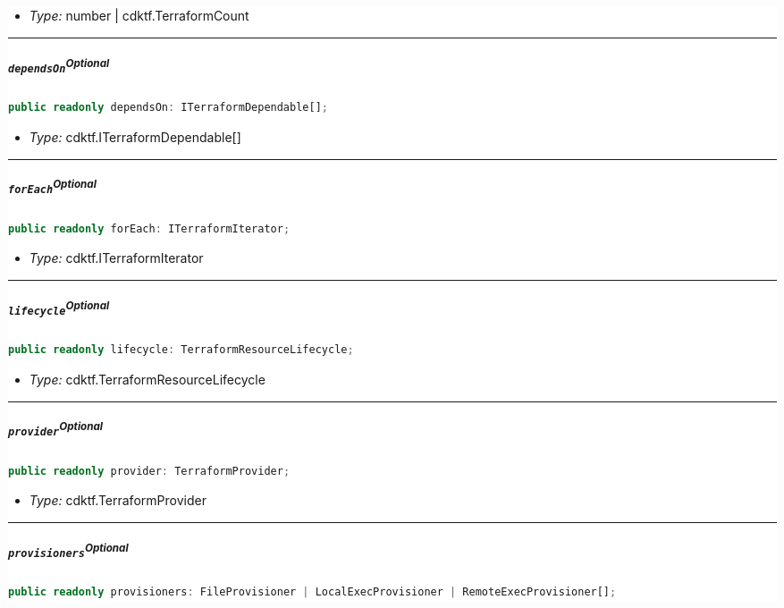 - *Type:* number | cdktf.TerraformCount

---

##### `dependsOn`<sup>Optional</sup> <a name="dependsOn" id="@cdktf/provider-hcp.vaultSecretsAppIamPolicy.VaultSecretsAppIamPolicyConfig.property.dependsOn"></a>

```typescript
public readonly dependsOn: ITerraformDependable[];
```

- *Type:* cdktf.ITerraformDependable[]

---

##### `forEach`<sup>Optional</sup> <a name="forEach" id="@cdktf/provider-hcp.vaultSecretsAppIamPolicy.VaultSecretsAppIamPolicyConfig.property.forEach"></a>

```typescript
public readonly forEach: ITerraformIterator;
```

- *Type:* cdktf.ITerraformIterator

---

##### `lifecycle`<sup>Optional</sup> <a name="lifecycle" id="@cdktf/provider-hcp.vaultSecretsAppIamPolicy.VaultSecretsAppIamPolicyConfig.property.lifecycle"></a>

```typescript
public readonly lifecycle: TerraformResourceLifecycle;
```

- *Type:* cdktf.TerraformResourceLifecycle

---

##### `provider`<sup>Optional</sup> <a name="provider" id="@cdktf/provider-hcp.vaultSecretsAppIamPolicy.VaultSecretsAppIamPolicyConfig.property.provider"></a>

```typescript
public readonly provider: TerraformProvider;
```

- *Type:* cdktf.TerraformProvider

---

##### `provisioners`<sup>Optional</sup> <a name="provisioners" id="@cdktf/provider-hcp.vaultSecretsAppIamPolicy.VaultSecretsAppIamPolicyConfig.property.provisioners"></a>

```typescript
public readonly provisioners: FileProvisioner | LocalExecProvisioner | RemoteExecProvisioner[];
```
